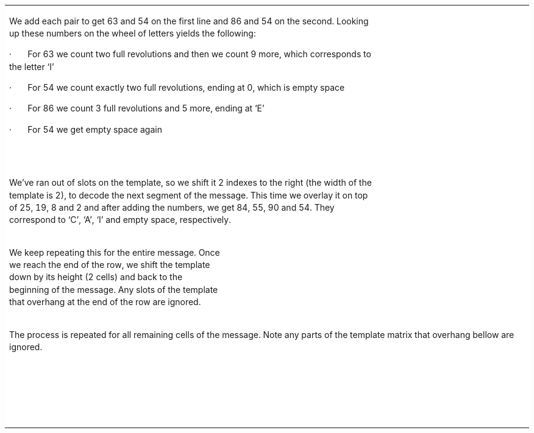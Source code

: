 <table>
<tbody>
<tr>
<td colspan="2" width="1020">
<p>We add each pair to get 63 and 54 on the first line and 86 and 54 on the second. Looking up these numbers on the wheel of letters yields the following:</p>
<p>&middot;&nbsp;&nbsp;&nbsp;&nbsp;&nbsp;&nbsp; For 63 we count two full revolutions and then we count 9 more, which corresponds to the letter &lsquo;I&rsquo;</p>
<p>&middot;&nbsp;&nbsp;&nbsp;&nbsp;&nbsp;&nbsp; For 54 we count exactly two full revolutions, ending at 0, which is empty space</p>
<p>&middot;&nbsp;&nbsp;&nbsp;&nbsp;&nbsp;&nbsp; For 86 we count 3 full revolutions and 5 more, ending at &lsquo;E&rsquo;</p>
<p>&middot;&nbsp;&nbsp;&nbsp;&nbsp;&nbsp;&nbsp; For 54 we get empty space again</p>
<p>&nbsp;</p>
</td>
<td width="370">&nbsp;</td>
<td width="1">
<p>&nbsp;</p>
</td>
</tr>
<tr>
<td colspan="2" width="1020">
<p>We&rsquo;ve ran out of slots on the template, so we shift it 2 indexes to the right (the width of the template is 2), to decode the next segment of the message. This time we overlay it on top of 25, 19, 8 and 2 and after adding the numbers, we get 84, 55, 90 and 54. They correspond to &lsquo;C&rsquo;, &lsquo;A&rsquo;, &lsquo;I&rsquo; and empty space, respectively.</p>
</td>
<td width="370">&nbsp;</td>
<td width="1">
<p>&nbsp;</p>
</td>
</tr>
<tr>
<td width="567">
<p>We keep repeating this for the entire message. Once we reach the end of the row, we shift the template down by its height (2&nbsp;cells) and back to the beginning of the message. Any slots of the template that overhang at the end of the row are ignored.</p>
</td>
<td colspan="3" width="824">
<p>&nbsp;&nbsp;&nbsp;&nbsp;</p>
</td>
</tr>
<tr>
<td colspan="4" width="1391">
<p>The process is repeated for all remaining cells of the message. Note any parts of the template matrix that overhang bellow are ignored.</p>
</td>
</tr>
<tr>
<td colspan="4" width="1391">
<p>&nbsp;</p>
</td>
</tr>
<tr>
<td colspan="4" width="1391">&nbsp;</td>
</tr>
<tr>
<td width="567">&nbsp;</td>
<td width="375">&nbsp;</td>
<td width="370">&nbsp;</td>
<td width="1">&nbsp;</td>
</tr>
</tbody>
</table>